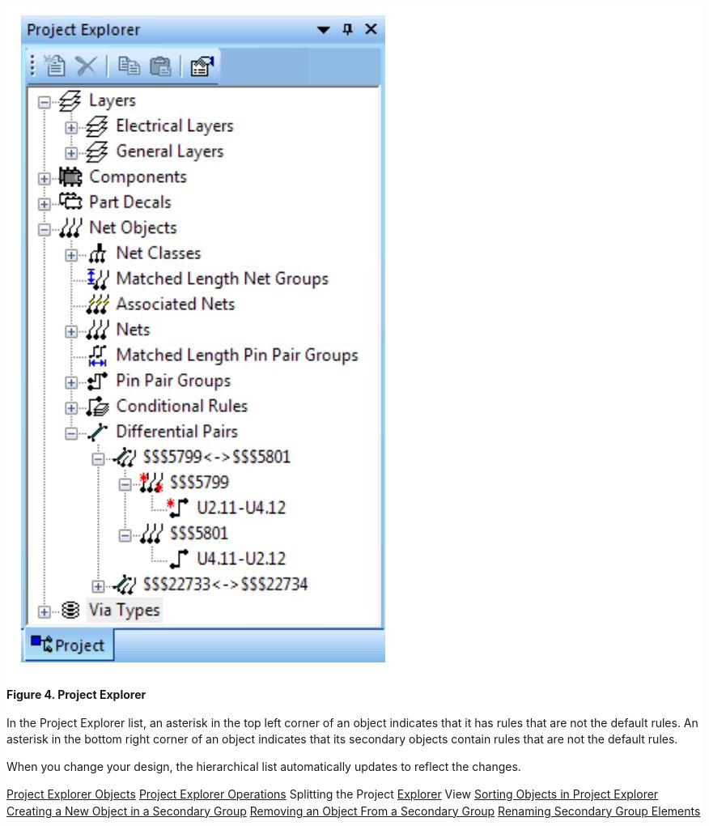 ![](/router/guide/5/_page_2_Picture_5.jpeg)

**Figure 4. Project Explorer**

In the Project Explorer list, an asterisk in the top left corner of an object indicates that it has rules that are not the default rules. An asterisk in the bottom right corner of an object indicates that its secondary objects contain rules that are not the default rules.

When you change your design, the hierarchical list automatically updates to reflect the changes.

[Project Explorer Objects](#page-3-0) [Project Explorer Operations](#page-4-0) Splitting the Project [Explorer](#page-5-0) View [Sorting Objects in Project Explorer](#page-6-0) [Creating a New Object in a Secondary Group](#page-6-1) [Removing an Object From a Secondary Group](#page-8-0) [Renaming Secondary Group Elements](#page-8-1)
